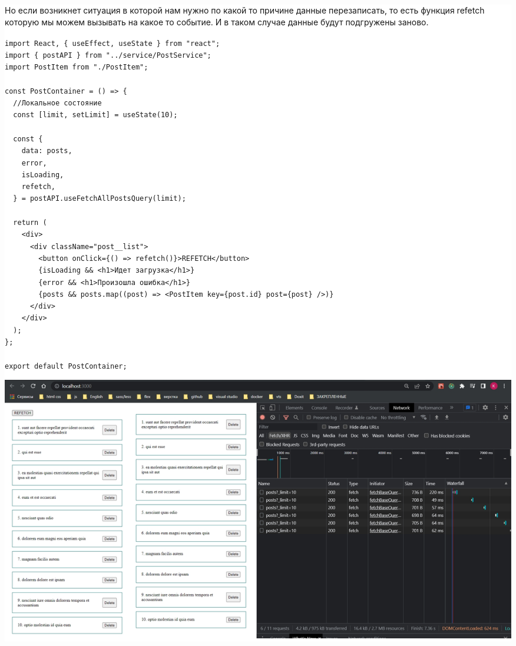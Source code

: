 Но если возникнет ситуация в которой нам нужно по какой то причине данные перезаписать, то есть функция refetch которую мы можем вызывать на какое то событие. И в таком случае данные будут подгружены заново.

```tsx
import React, { useEffect, useState } from "react";
import { postAPI } from "../service/PostService";
import PostItem from "./PostItem";

const PostContainer = () => {
  //Локальное состояние
  const [limit, setLimit] = useState(10);

  const {
    data: posts,
    error,
    isLoading,
    refetch,
  } = postAPI.useFetchAllPostsQuery(limit);

  return (
    <div>
      <div className="post__list">
        <button onClick={() => refetch()}>REFETCH</button>
        {isLoading && <h1>Идет загрузка</h1>}
        {error && <h1>Произошла ошибка</h1>}
        {posts && posts.map((post) => <PostItem key={post.id} post={post} />)}
      </div>
    </div>
  );
};

export default PostContainer;

```

![](img/029.jpg)
